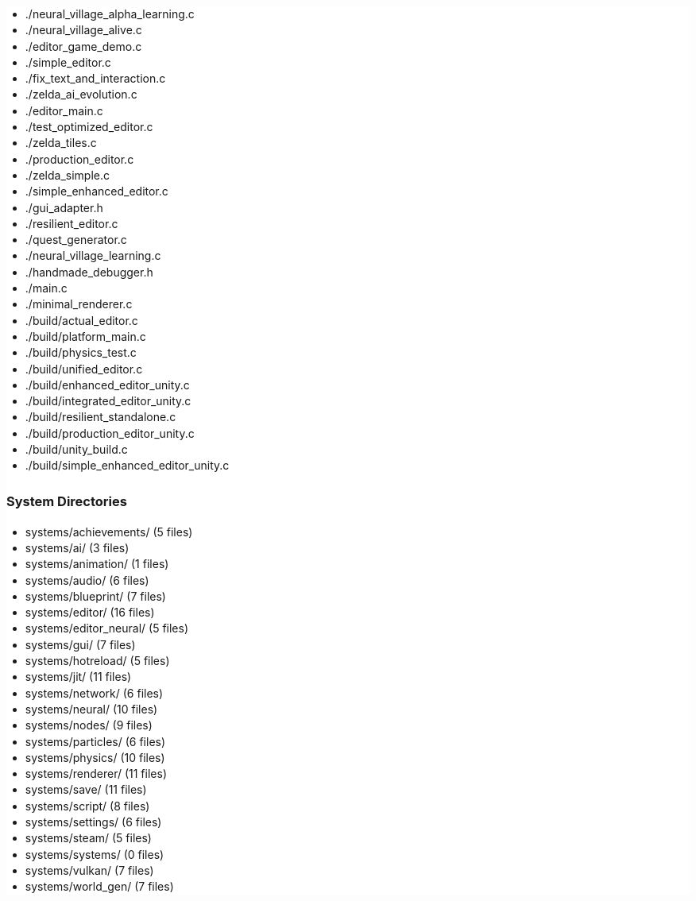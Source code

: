 - ./neural_village_alpha_learning.c
- ./neural_village_alive.c
- ./editor_game_demo.c
- ./simple_editor.c
- ./fix_text_and_interaction.c
- ./zelda_ai_evolution.c
- ./editor_main.c
- ./test_optimized_editor.c
- ./zelda_tiles.c
- ./production_editor.c
- ./zelda_simple.c
- ./simple_enhanced_editor.c
- ./gui_adapter.h
- ./resilient_editor.c
- ./quest_generator.c
- ./neural_village_learning.c
- ./handmade_debugger.h
- ./main.c
- ./minimal_renderer.c
- ./build/actual_editor.c
- ./build/platform_main.c
- ./build/physics_test.c
- ./build/unified_editor.c
- ./build/enhanced_editor_unity.c
- ./build/integrated_editor_unity.c
- ./build/resilient_standalone.c
- ./build/production_editor_unity.c
- ./build/unity_build.c
- ./build/simple_enhanced_editor_unity.c

### System Directories
- systems/achievements/ (5 files)
- systems/ai/ (3 files)
- systems/animation/ (1 files)
- systems/audio/ (6 files)
- systems/blueprint/ (7 files)
- systems/editor/ (16 files)
- systems/editor_neural/ (5 files)
- systems/gui/ (7 files)
- systems/hotreload/ (5 files)
- systems/jit/ (11 files)
- systems/network/ (6 files)
- systems/neural/ (10 files)
- systems/nodes/ (9 files)
- systems/particles/ (6 files)
- systems/physics/ (10 files)
- systems/renderer/ (11 files)
- systems/save/ (11 files)
- systems/script/ (8 files)
- systems/settings/ (6 files)
- systems/steam/ (5 files)
- systems/systems/ (0 files)
- systems/vulkan/ (7 files)
- systems/world_gen/ (7 files)
